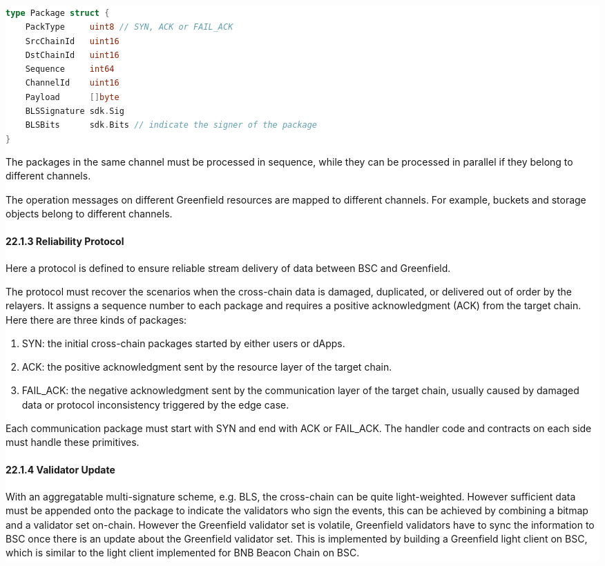 ```go
type Package struct {
    PackType     uint8 // SYN, ACK or FAIL_ACK
    SrcChainId   uint16
    DstChainId   uint16
    Sequence     int64
    ChannelId    uint16
    Payload      []byte
    BLSSignature sdk.Sig
    BLSBits      sdk.Bits // indicate the signer of the package
}
```

The packages in the same channel must be processed in sequence, while
they can be processed in parallel if they belong to different channels.

The operation messages on different Greenfield resources are mapped to
different channels. For example, buckets and storage objects belong to
different channels.

#### 22.1.3 Reliability Protocol

Here a protocol is defined to ensure reliable stream delivery of data
between BSC and Greenfield.

The protocol must recover the scenarios when the cross-chain data is
damaged, duplicated, or delivered out of order by the relayers. It
assigns a sequence number to each package and requires a positive
acknowledgment (ACK) from the target chain. Here there are three kinds
of packages:

1. SYN: the initial cross-chain packages started by either users or dApps.

2. ACK: the positive acknowledgment sent by the resource layer of the
   target chain.

3. FAIL_ACK: the negative acknowledgment sent by the communication
   layer of the target chain, usually caused by damaged data or
   protocol inconsistency triggered by the edge case.

Each communication package must start with SYN and end with ACK or
FAIL_ACK. The handler code and contracts on each side must handle these
primitives.

#### 22.1.4 Validator Update

With an aggregatable multi-signature scheme, e.g. BLS, the cross-chain
can be quite light-weighted. However sufficient data must be appended
onto the package to indicate the validators who sign the events, this
can be achieved by combining a bitmap and a validator set on-chain.
However the Greenfield validator set is volatile, Greenfield validators
have to sync the information to BSC once there is an update about the
Greenfield validator set. This is implemented by building a Greenfield
light client on BSC, which is similar to the light client implemented
for BNB Beacon Chain on BSC.
